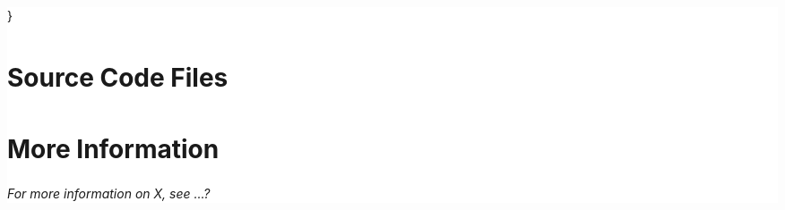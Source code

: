 }&nbsp;
</pre>
</div>
</div>
</div>
<h1><span>Source Code Files</span></h1>
<ul>
</ul>
<h1>More Information</h1>
<p><em>For more information on X, see ...?</em></p>
